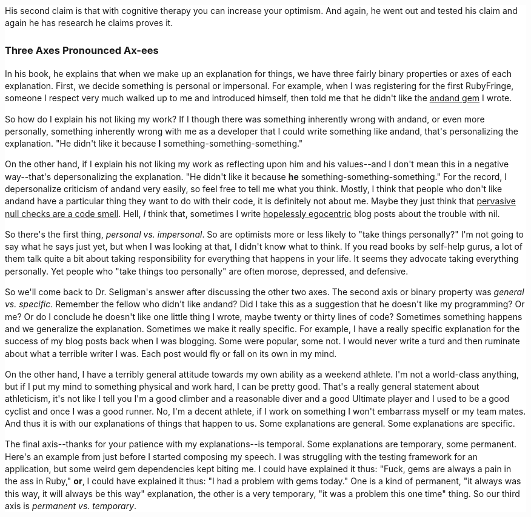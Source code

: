 His second claim is that with cognitive therapy you can increase your optimism. And again, he went out and tested his claim and again he has research he claims proves it.

### Three Axes Pronounced Ax-ees

In his book, he explains that when we make up an explanation for things, we have three fairly binary properties or axes of each explanation. First, we decide something is personal or impersonal. For example, when I was registering for the first RubyFringe, someone I respect very much walked up to me and introduced himself, then told me that he didn't like the [andand gem](http://andand.rubyforge.org/ "Object#andand") I wrote.

So how do I explain his not liking my work? If I though there was something inherently wrong with andand, or even more personally, something inherently wrong with me as a developer that I could write something like andand, that's personalizing the explanation. "He didn't like it because **I** something-something-something."

On the other hand, if I explain his not liking my work as reflecting upon him and his values--and I don't mean this in a  negative way--that's depersonalizing the explanation. "He didn't like it because **he** something-something-something." For the record, I depersonalize criticism of andand very easily, so feel free to tell me what you think. Mostly, I think that people who don't like andand have a particular thing they want to do with their code, it is definitely not about me. Maybe they just think that [pervasive null checks are a code smell](http://avdi.org/devblog/2008/10/30/self-confident-code/ "Writing Self-Confident Code"). Hell, *I* think that, sometimes I write [hopelessly egocentric](http://github.com/raganwald/homoiconic/blob/master/2009-02-02/hopeless_egocentricity.md "The Hopelessly Egocentric Blog Post") blog posts about the trouble with nil.

So there's the first thing, *personal vs. impersonal*. So are optimists more or less likely to "take things personally?" I'm not going to say what he says just yet, but when I was looking at that, I didn't know what to think. If you read books by self-help gurus, a lot of them talk quite a bit about taking responsibility for everything that happens in your life. It seems they advocate taking everything personally. Yet people who "take things too personally" are often morose, depressed, and defensive.

So we'll come back to Dr. Seligman's answer after discussing the other two axes. The second axis or binary property was *general vs. specific*. Remember the fellow who didn't like andand? Did I take this as a suggestion that he doesn't like my programming? Or me? Or do I conclude he doesn't like one little thing I wrote, maybe twenty or thirty lines of code? Sometimes something happens and we generalize the explanation. Sometimes we make it really specific. For example, I have a really specific explanation for the success of my blog posts back when I was blogging. Some were popular, some not. I would never write a turd and then ruminate about what a terrible writer I was. Each post would fly or fall on its own in my mind.

On the other hand, I have a terribly general attitude towards my own ability as a weekend athlete. I'm not a world-class anything, but if I put my mind to something physical and work hard, I can be pretty good. That's a really general statement about athleticism, it's not like I tell you I'm a good climber and a reasonable diver and a good Ultimate player and I used to be a good cyclist and once I was a good runner. No, I'm a decent athlete, if I work on something I won't embarrass myself or my team mates. And thus it is with our explanations of things that happen to us. Some explanations are general. Some explanations are specific.

The final axis--thanks for your patience with my explanations--is temporal. Some explanations are temporary, some permanent. Here's an example from just before I started composing my speech. I was struggling with the testing framework for an application, but some weird gem dependencies kept biting me. I could have explained it thus: "Fuck, gems are always a pain in the ass in Ruby," **or**, I could have explained it thus: "I had a problem with gems today." One is a kind of permanent, "it always was this way, it will always be this way" explanation, the other is a very temporary, "it was a problem this one time" thing. So our third axis is *permanent vs. temporary*.
